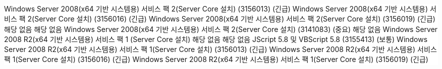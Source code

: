 </td>
<td style="border:1px solid black;">
Windows Server 2008(x64 기반 시스템용) 서비스 팩 2(Server Core 설치)  
(3156013)  
(긴급)  
Windows Server 2008(x64 기반 시스템용) 서비스 팩 2(Server Core 설치)  
(3156016)  
(긴급)  
Windows Server 2008(x64 기반 시스템용) 서비스 팩 2(Server Core 설치)  
(3156019)  
(긴급)

</td>
<td style="border:1px solid black;">
해당 없음

</td>
<td style="border:1px solid black;">
해당 없음

</td>
<td style="border:1px solid black;">
Windows Server 2008(x64 기반 시스템용) 서비스 팩 2(Server Core 설치)  
(3141083)  
(중요)

</td>
<td style="border:1px solid black;">
해당 없음

</td>
</tr>
<tr>
<td style="border:1px solid black;">
Windows Server 2008 R2(x64 기반 시스템용) 서비스 팩 1  
(Server Core 설치)

</td>
<td style="border:1px solid black;">
해당 없음

</td>
<td style="border:1px solid black;">
해당 없음

</td>
<td style="border:1px solid black;">
JScript 5.8 및 VBScript 5.8  
(3155413)  
(보통)

</td>
<td style="border:1px solid black;">
Windows Server 2008 R2(x64 기반 시스템용) 서비스 팩 1(Server Core 설치)  
(3156013)  
(긴급)  
Windows Server 2008 R2(x64 기반 시스템용) 서비스 팩 1(Server Core 설치)  
(3156016)  
(긴급)  
Windows Server 2008 R2(x64 기반 시스템용) 서비스 팩 1(Server Core 설치)  
(3156019)  
(긴급)
